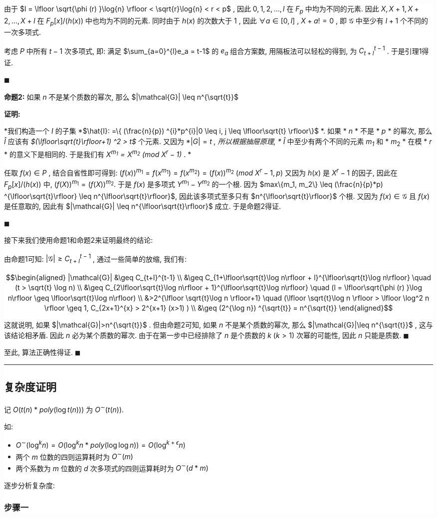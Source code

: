 由于 $l = \lfloor \sqrt{\phi (r) }\log{n} \rfloor < \sqrt{r}\log{n} < r < p$ , 因此 $0, 1, 2, ..., l$ 在 $F_p$ 中均为不同的元素. 因此 $X, X+1, X+2, ..., X+l$ 在 $F_p[x]/ (h (x) )$ 中也均为不同的元素. 同时由于 $h (x)$ 的次数大于 $1$ , 因此 $\forall a \in [0, l]$ ,  $X+a != 0$ , 即 $\mathcal{G}$ 中至少有  $l+1$  个不同的一次多项式.  

考虑 $P$ 中所有  $t-1$  次多项式, 即: 满足 $\sum_{a=0}^{l}e_a = t-1$ 的  $e_a$  组合方案数, 用隔板法可以轻松的得到, 为 $C_{t+l}^{t-1}$ . 于是引理1得证. 

$\blacksquare$

**命题2:** 如果 $n$ 不是某个质数的幂次, 那么 $|\mathcal{G}| \leq n^{\sqrt{t}}$ 

**证明:** 

*我们构造一个 *$I$* 的子集 *$\hat{I}: =\{ (\frac{n}{p}) ^{i}*p^{i}|0 \leq i, j \leq \lfloor\sqrt{t} \rfloor\}$ *. 如果 * $n$ * 不是 * $p$ * 的幂次, 那么 *$\hat{I}$* 应该有 *$(\lfloor\sqrt{t}\rfloor+1) ^2 > t$* 个元素. 又因为 *$|G|=t$ *, 所以根据抽屉原理, * $\hat{I}$* 中至少有两个不同的元素 *$m_1$* 和 * $m_2$ * 在模 * $r$ * 的意义下是相同的. 于是我们有 *$X^{m_1} = X^{m_2} \  (mod \ X^r - 1)$* . *

任取  $f (x)  \in P$  , 结合自省性即可得到:   $(f (x) ) ^{m_1}=f (x^{m_1}) =f (x^{m_2}) = (f (x) ) ^{m_2} \  (mod \ X^r - 1, p)$  又因为 $h (x)$ 是 $X^r-1$ 的因子, 因此在 $F_p[x]/ (h (x) )$ 中,  $(f (X) ) ^{m_1}= (f (X) ) ^{m_2}$. 于是  $f (x)$  是多项式 $Y^{m_1}-Y^{m_2}$ 的一个根. 因为 $max\{m_1, m_2\} \leq  (\frac{n}{p}*p) ^{\lfloor\sqrt{t}\rfloor} \leq n^{\lfloor\sqrt{t}\rfloor}$, 因此该多项式至多只有 $n^{\lfloor\sqrt{t}\rfloor}$ 个根. 又因为 $f (x)  \in \mathcal{G}$ 且  $f (x)$  是任意取的, 因此有 $|\mathcal{G}| \leq n^{\lfloor\sqrt{t}\rfloor}$ 成立. 于是命题2得证. 

$\blacksquare$

接下来我们使用命题1和命题2来证明最终的结论: 

由命题1可知: $|\mathcal{G}| \geq C_{t+l}^{t-1}$ , 通过一些简单的放缩, 我们有: 

$$\begin{aligned} |\mathcal{G}| &\geq C_{t+l}^{t-1} \\ &\geq C_{1+\lfloor\sqrt{t}\log n\rfloor + l}^{\lfloor\sqrt{t}\log n\rfloor} \quad  (t > \sqrt{t} \log n)  \\ &\geq C_{2\lfloor\sqrt{t}\log n\rfloor + 1}^{\lfloor\sqrt{t}\log n\rfloor} \quad  (l = \lfloor\sqrt{\phi (r) }\log n\rfloor \geq \lfloor\sqrt{t}\log n\rfloor)  \\ &>2^{\lfloor \sqrt{t}\log n \rfloor+1} \quad  (\lfloor \sqrt{t}\log n \rfloor > \lfloor \log^2 n \rfloor \geq 1,  C_{2x+1}^{x} > 2^{x+1}  (x>1) )  \\ &\geq  (2^{\log n}) ^{\sqrt{t}} = n^{\sqrt{t}} \end{aligned}$$

这就说明, 如果 $|\mathcal{G}|>n^{\sqrt{t}}$ . 但由命题2可知, 如果 $n$ 不是某个质数的幂次, 那么 $|\mathcal{G}|\leq n^{\sqrt{t}}$ , 这与该结论相矛盾. 因此 $n$ 必为某个质数的幂次. 由于在第一步中已经排除了  $n$  是个质数的 $k \  (k>1)$ 次幂的可能性, 因此 $n$ 只能是质数. $\blacksquare$

至此, 算法正确性得证. $\blacksquare$

***

## 复杂度证明

记 $O (t(n) *poly (\log t (n) ) )$ 为 $O^{\sim} (t(n) )$. 

如: 
- $O^{\sim} (\log^k n)  = O(\log^k n * poly(\log\log n)) =O(\log^{k+\epsilon}n)$
- 两个  $m$  位数的四则运算耗时为  $O^{\sim} (m)$ 
- 两个系数为 $m$ 位数的  $d$  次多项式的四则运算耗时为 $O^{\sim} (d*m)$ 

逐步分析复杂度: 

### 步骤一


[^2]: 可以参考 *Modern Computer Algebra*